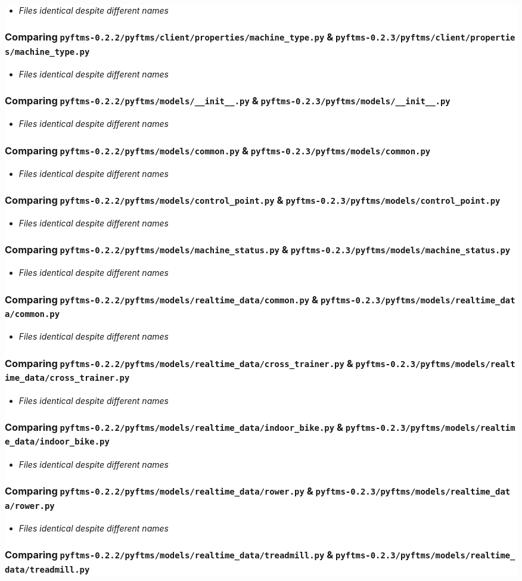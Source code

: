  * *Files identical despite different names*

### Comparing `pyftms-0.2.2/pyftms/client/properties/machine_type.py` & `pyftms-0.2.3/pyftms/client/properties/machine_type.py`

 * *Files identical despite different names*

### Comparing `pyftms-0.2.2/pyftms/models/__init__.py` & `pyftms-0.2.3/pyftms/models/__init__.py`

 * *Files identical despite different names*

### Comparing `pyftms-0.2.2/pyftms/models/common.py` & `pyftms-0.2.3/pyftms/models/common.py`

 * *Files identical despite different names*

### Comparing `pyftms-0.2.2/pyftms/models/control_point.py` & `pyftms-0.2.3/pyftms/models/control_point.py`

 * *Files identical despite different names*

### Comparing `pyftms-0.2.2/pyftms/models/machine_status.py` & `pyftms-0.2.3/pyftms/models/machine_status.py`

 * *Files identical despite different names*

### Comparing `pyftms-0.2.2/pyftms/models/realtime_data/common.py` & `pyftms-0.2.3/pyftms/models/realtime_data/common.py`

 * *Files identical despite different names*

### Comparing `pyftms-0.2.2/pyftms/models/realtime_data/cross_trainer.py` & `pyftms-0.2.3/pyftms/models/realtime_data/cross_trainer.py`

 * *Files identical despite different names*

### Comparing `pyftms-0.2.2/pyftms/models/realtime_data/indoor_bike.py` & `pyftms-0.2.3/pyftms/models/realtime_data/indoor_bike.py`

 * *Files identical despite different names*

### Comparing `pyftms-0.2.2/pyftms/models/realtime_data/rower.py` & `pyftms-0.2.3/pyftms/models/realtime_data/rower.py`

 * *Files identical despite different names*

### Comparing `pyftms-0.2.2/pyftms/models/realtime_data/treadmill.py` & `pyftms-0.2.3/pyftms/models/realtime_data/treadmill.py`

